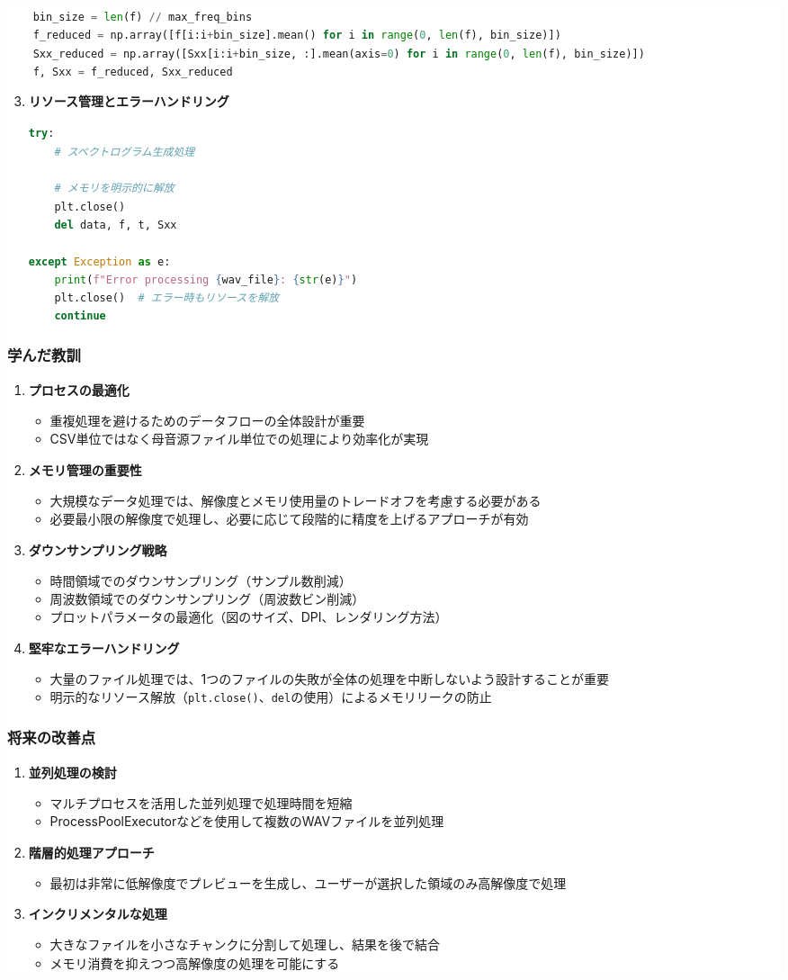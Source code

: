    ```python
       bin_size = len(f) // max_freq_bins
       f_reduced = np.array([f[i:i+bin_size].mean() for i in range(0, len(f), bin_size)])
       Sxx_reduced = np.array([Sxx[i:i+bin_size, :].mean(axis=0) for i in range(0, len(f), bin_size)])
       f, Sxx = f_reduced, Sxx_reduced
   ```

3. **リソース管理とエラーハンドリング**
   ```python
   try:
       # スペクトログラム生成処理
       
       # メモリを明示的に解放
       plt.close()
       del data, f, t, Sxx
       
   except Exception as e:
       print(f"Error processing {wav_file}: {str(e)}")
       plt.close()  # エラー時もリソースを解放
       continue
   ```

### 学んだ教訓

1. **プロセスの最適化**
   - 重複処理を避けるためのデータフローの全体設計が重要
   - CSV単位ではなく母音源ファイル単位での処理により効率化が実現

2. **メモリ管理の重要性**
   - 大規模なデータ処理では、解像度とメモリ使用量のトレードオフを考慮する必要がある
   - 必要最小限の解像度で処理し、必要に応じて段階的に精度を上げるアプローチが有効

3. **ダウンサンプリング戦略**
   - 時間領域でのダウンサンプリング（サンプル数削減）
   - 周波数領域でのダウンサンプリング（周波数ビン削減）
   - プロットパラメータの最適化（図のサイズ、DPI、レンダリング方法）

4. **堅牢なエラーハンドリング**
   - 大量のファイル処理では、1つのファイルの失敗が全体の処理を中断しないよう設計することが重要
   - 明示的なリソース解放（`plt.close()`、`del`の使用）によるメモリリークの防止

### 将来の改善点

1. **並列処理の検討**
   - マルチプロセスを活用した並列処理で処理時間を短縮
   - ProcessPoolExecutorなどを使用して複数のWAVファイルを並列処理

2. **階層的処理アプローチ**
   - 最初は非常に低解像度でプレビューを生成し、ユーザーが選択した領域のみ高解像度で処理

3. **インクリメンタルな処理**
   - 大きなファイルを小さなチャンクに分割して処理し、結果を後で結合
   - メモリ消費を抑えつつ高解像度の処理を可能にする
